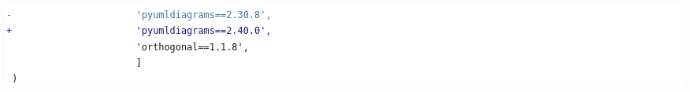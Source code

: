 ```diff
-                      'pyumldiagrams==2.30.8',
+                      'pyumldiagrams==2.40.0',
                       'orthogonal==1.1.8',
                       ]
 )
```

